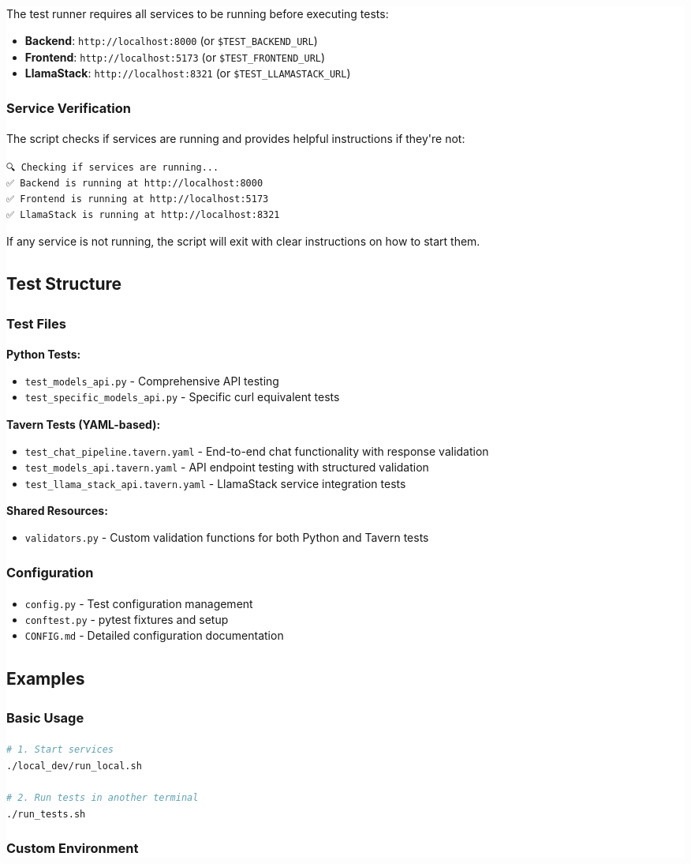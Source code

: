 The test runner requires all services to be running before executing tests:

- **Backend**: `http://localhost:8000` (or `$TEST_BACKEND_URL`)
- **Frontend**: `http://localhost:5173` (or `$TEST_FRONTEND_URL`)
- **LlamaStack**: `http://localhost:8321` (or `$TEST_LLAMASTACK_URL`)

### Service Verification

The script checks if services are running and provides helpful instructions if they're not:

```bash
🔍 Checking if services are running...
✅ Backend is running at http://localhost:8000
✅ Frontend is running at http://localhost:5173
✅ LlamaStack is running at http://localhost:8321
```

If any service is not running, the script will exit with clear instructions on how to start them.

## Test Structure

### Test Files

**Python Tests:**
- `test_models_api.py` - Comprehensive API testing
- `test_specific_models_api.py` - Specific curl equivalent tests

**Tavern Tests (YAML-based):**
- `test_chat_pipeline.tavern.yaml` - End-to-end chat functionality with response validation
- `test_models_api.tavern.yaml` - API endpoint testing with structured validation
- `test_llama_stack_api.tavern.yaml` - LlamaStack service integration tests

**Shared Resources:**
- `validators.py` - Custom validation functions for both Python and Tavern tests

### Configuration

- `config.py` - Test configuration management
- `conftest.py` - pytest fixtures and setup
- `CONFIG.md` - Detailed configuration documentation

## Examples

### Basic Usage

```bash
# 1. Start services
./local_dev/run_local.sh

# 2. Run tests in another terminal
./run_tests.sh
```

### Custom Environment
